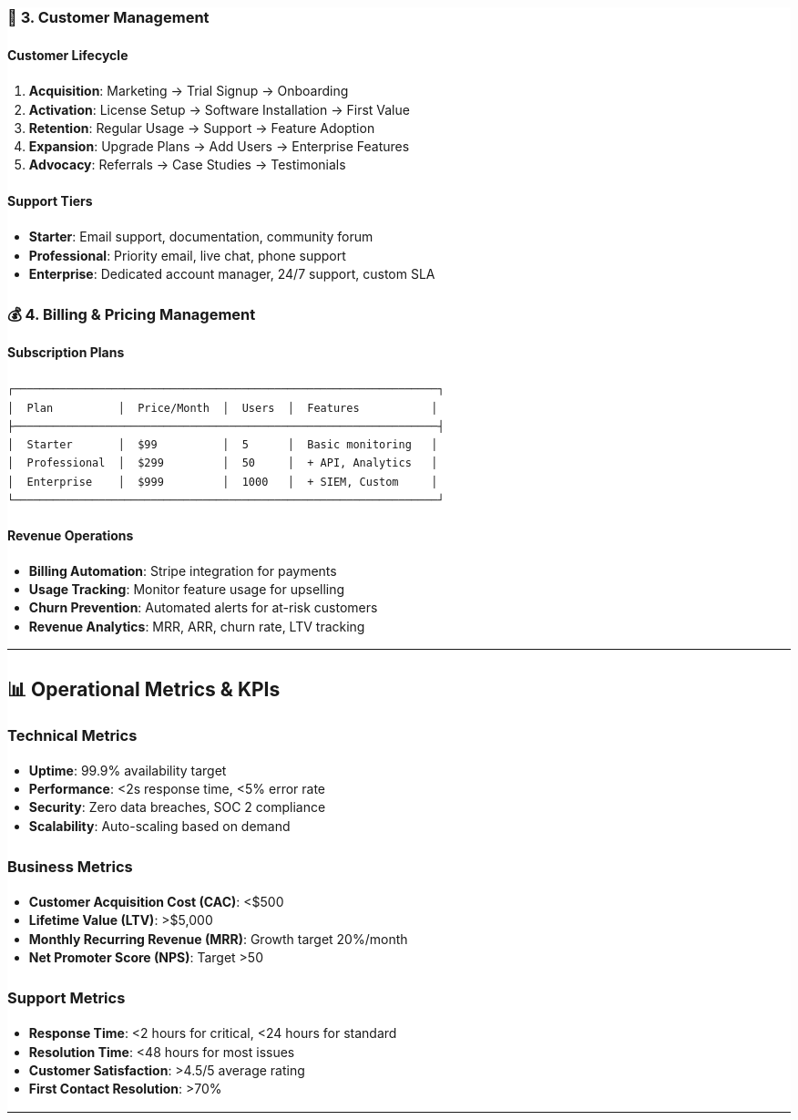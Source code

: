 ### 👥 **3. Customer Management**

#### **Customer Lifecycle**
1. **Acquisition**: Marketing → Trial Signup → Onboarding
2. **Activation**: License Setup → Software Installation → First Value
3. **Retention**: Regular Usage → Support → Feature Adoption
4. **Expansion**: Upgrade Plans → Add Users → Enterprise Features
5. **Advocacy**: Referrals → Case Studies → Testimonials

#### **Support Tiers**
- **Starter**: Email support, documentation, community forum
- **Professional**: Priority email, live chat, phone support
- **Enterprise**: Dedicated account manager, 24/7 support, custom SLA

### 💰 **4. Billing & Pricing Management**

#### **Subscription Plans**
```
┌─────────────────────────────────────────────────────────────────┐
│  Plan          │  Price/Month  │  Users  │  Features           │
├─────────────────────────────────────────────────────────────────┤
│  Starter       │  $99          │  5      │  Basic monitoring   │
│  Professional  │  $299         │  50     │  + API, Analytics   │
│  Enterprise    │  $999         │  1000   │  + SIEM, Custom     │
└─────────────────────────────────────────────────────────────────┘
```

#### **Revenue Operations**
- **Billing Automation**: Stripe integration for payments
- **Usage Tracking**: Monitor feature usage for upselling
- **Churn Prevention**: Automated alerts for at-risk customers
- **Revenue Analytics**: MRR, ARR, churn rate, LTV tracking

---

## 📊 **Operational Metrics & KPIs**

### **Technical Metrics**
- **Uptime**: 99.9% availability target
- **Performance**: <2s response time, <5% error rate
- **Security**: Zero data breaches, SOC 2 compliance
- **Scalability**: Auto-scaling based on demand

### **Business Metrics**
- **Customer Acquisition Cost (CAC)**: <$500
- **Lifetime Value (LTV)**: >$5,000
- **Monthly Recurring Revenue (MRR)**: Growth target 20%/month
- **Net Promoter Score (NPS)**: Target >50

### **Support Metrics**
- **Response Time**: <2 hours for critical, <24 hours for standard
- **Resolution Time**: <48 hours for most issues
- **Customer Satisfaction**: >4.5/5 average rating
- **First Contact Resolution**: >70%

---